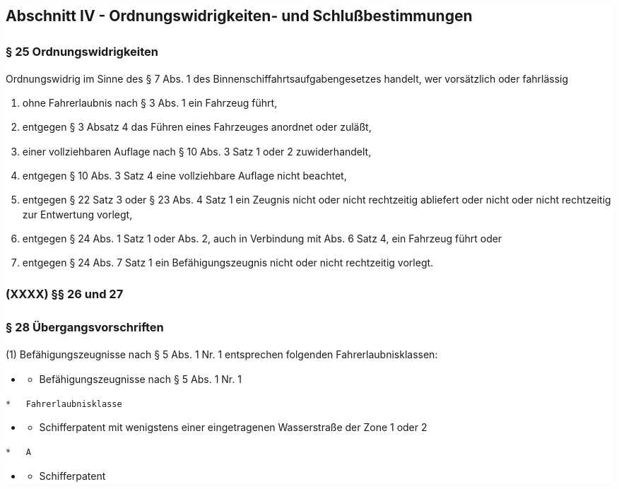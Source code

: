 
## Abschnitt IV - Ordnungswidrigkeiten- und Schlußbestimmungen



### § 25 Ordnungswidrigkeiten

Ordnungswidrig im Sinne des § 7 Abs. 1 des
Binnenschiffahrtsaufgabengesetzes handelt, wer vorsätzlich oder
fahrlässig

1.  ohne Fahrerlaubnis nach § 3 Abs. 1 ein Fahrzeug führt,


2.  entgegen § 3 Absatz 4 das Führen eines Fahrzeuges anordnet oder
    zuläßt,


3.  einer vollziehbaren Auflage nach § 10 Abs. 3 Satz 1 oder 2
    zuwiderhandelt,


4.  entgegen § 10 Abs. 3 Satz 4 eine vollziehbare Auflage nicht beachtet,


5.  entgegen § 22 Satz 3 oder § 23 Abs. 4 Satz 1 ein Zeugnis nicht oder
    nicht rechtzeitig abliefert oder nicht oder nicht rechtzeitig zur
    Entwertung vorlegt,


6.  entgegen § 24 Abs. 1 Satz 1 oder Abs. 2, auch in Verbindung mit Abs. 6
    Satz 4, ein Fahrzeug führt oder


7.  entgegen § 24 Abs. 7 Satz 1 ein Befähigungszeugnis nicht oder nicht
    rechtzeitig vorlegt.





### (XXXX) §§ 26 und 27



### § 28 Übergangsvorschriften

(1) Befähigungszeugnisse nach § 5 Abs. 1 Nr. 1 entsprechen folgenden
Fahrerlaubnisklassen:

*    *   Befähigungszeugnisse nach § 5 Abs. 1 Nr. 1

    *   Fahrerlaubnisklasse


*    *   Schifferpatent mit wenigstens einer eingetragenen Wasserstraße der
        Zone 1 oder 2

    *   A


*    *   Schifferpatent
